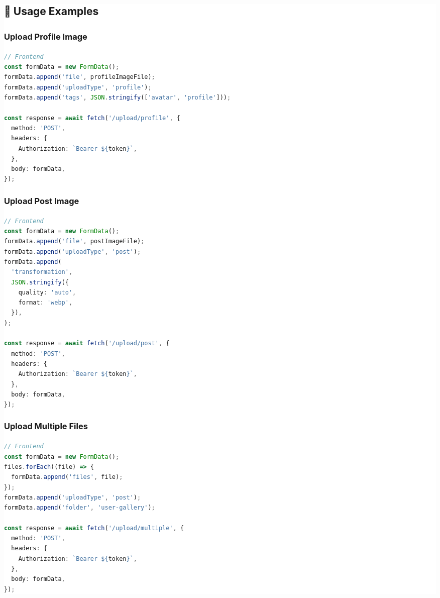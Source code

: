 ## 📝 Usage Examples

### Upload Profile Image

```typescript
// Frontend
const formData = new FormData();
formData.append('file', profileImageFile);
formData.append('uploadType', 'profile');
formData.append('tags', JSON.stringify(['avatar', 'profile']));

const response = await fetch('/upload/profile', {
  method: 'POST',
  headers: {
    Authorization: `Bearer ${token}`,
  },
  body: formData,
});
```

### Upload Post Image

```typescript
// Frontend
const formData = new FormData();
formData.append('file', postImageFile);
formData.append('uploadType', 'post');
formData.append(
  'transformation',
  JSON.stringify({
    quality: 'auto',
    format: 'webp',
  }),
);

const response = await fetch('/upload/post', {
  method: 'POST',
  headers: {
    Authorization: `Bearer ${token}`,
  },
  body: formData,
});
```

### Upload Multiple Files

```typescript
// Frontend
const formData = new FormData();
files.forEach((file) => {
  formData.append('files', file);
});
formData.append('uploadType', 'post');
formData.append('folder', 'user-gallery');

const response = await fetch('/upload/multiple', {
  method: 'POST',
  headers: {
    Authorization: `Bearer ${token}`,
  },
  body: formData,
});
```
